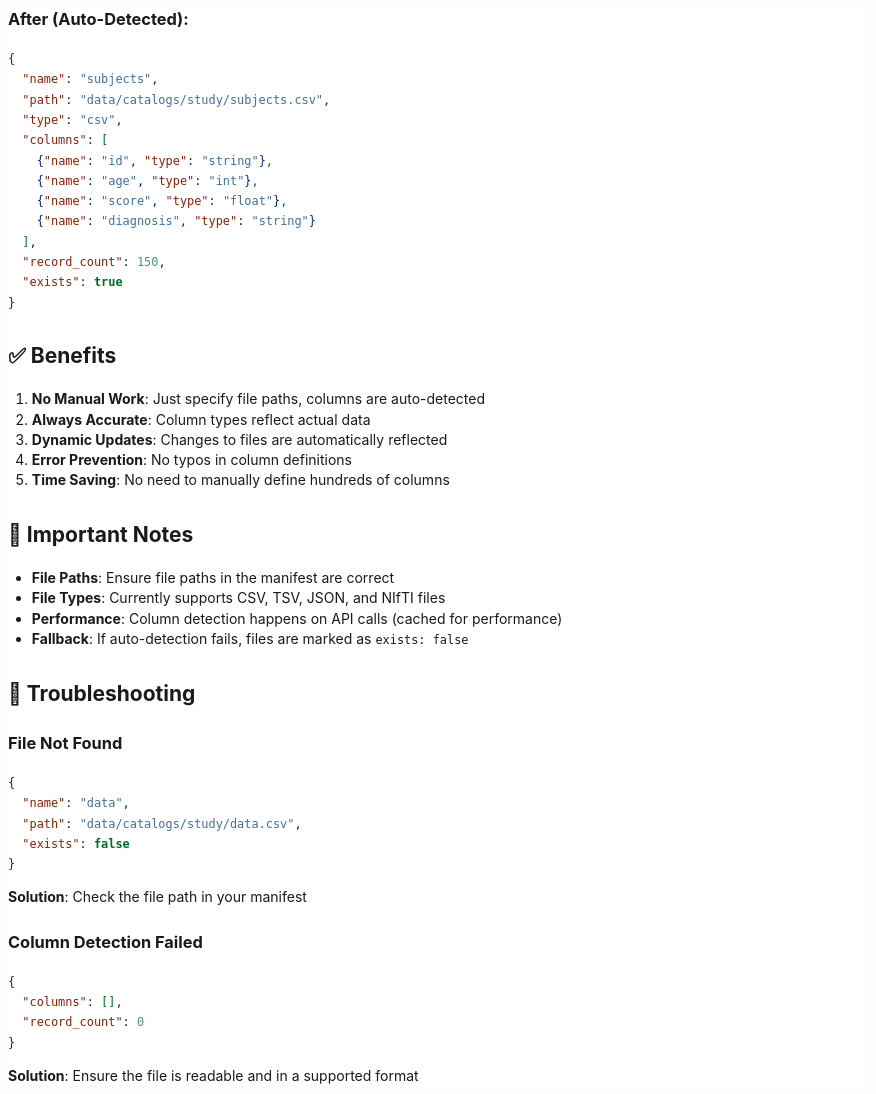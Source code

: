 ### **After (Auto-Detected):**
```json
{
  "name": "subjects", 
  "path": "data/catalogs/study/subjects.csv",
  "type": "csv",
  "columns": [
    {"name": "id", "type": "string"},
    {"name": "age", "type": "int"},
    {"name": "score", "type": "float"},
    {"name": "diagnosis", "type": "string"}
  ],
  "record_count": 150,
  "exists": true
}
```

## ✅ **Benefits**

1. **No Manual Work**: Just specify file paths, columns are auto-detected
2. **Always Accurate**: Column types reflect actual data
3. **Dynamic Updates**: Changes to files are automatically reflected
4. **Error Prevention**: No typos in column definitions
5. **Time Saving**: No need to manually define hundreds of columns

## 🚨 **Important Notes**

- **File Paths**: Ensure file paths in the manifest are correct
- **File Types**: Currently supports CSV, TSV, JSON, and NIfTI files
- **Performance**: Column detection happens on API calls (cached for performance)
- **Fallback**: If auto-detection fails, files are marked as `exists: false`

## 🔧 **Troubleshooting**

### **File Not Found**
```json
{
  "name": "data",
  "path": "data/catalogs/study/data.csv",
  "exists": false
}
```
**Solution**: Check the file path in your manifest

### **Column Detection Failed**
```json
{
  "columns": [],
  "record_count": 0
}
```
**Solution**: Ensure the file is readable and in a supported format

